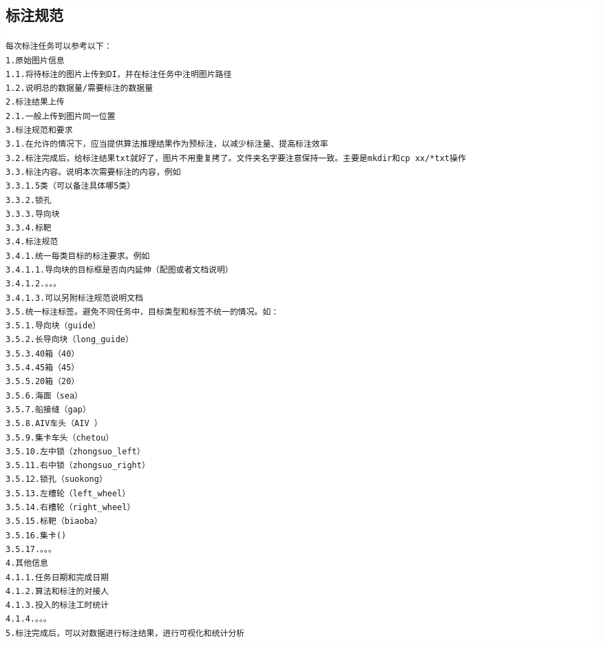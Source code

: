 ## 标注规范

```
每次标注任务可以参考以下：
1.原始图片信息
1.1.将待标注的图片上传到DI，并在标注任务中注明图片路径
1.2.说明总的数据量/需要标注的数据量
2.标注结果上传
2.1.一般上传到图片同一位置
3.标注规范和要求
3.1.在允许的情况下，应当提供算法推理结果作为预标注，以减少标注量、提高标注效率
3.2.标注完成后，给标注结果txt就好了，图片不用重复拷了。文件夹名字要注意保持一致。主要是mkdir和cp xx/*txt操作
3.3.标注内容。说明本次需要标注的内容，例如
3.3.1.5类（可以备注具体哪5类）
3.3.2.锁孔
3.3.3.导向块
3.3.4.标靶
3.4.标注规范
3.4.1.统一每类目标的标注要求。例如
3.4.1.1.导向块的目标框是否向内延伸（配图或者文档说明）
3.4.1.2.。。。
3.4.1.3.可以另附标注规范说明文档
3.5.统一标注标签。避免不同任务中，目标类型和标签不统一的情况。如：
3.5.1.导向块（guide）
3.5.2.长导向块（long_guide）
3.5.3.40箱（40）
3.5.4.45箱（45）
3.5.5.20箱（20）
3.5.6.海面（sea）
3.5.7.船接缝（gap）
3.5.8.AIV车头（AIV ）
3.5.9.集卡车头（chetou）
3.5.10.左中锁（zhongsuo_left）
3.5.11.右中锁（zhongsuo_right）
3.5.12.锁孔（suokong）
3.5.13.左槽轮（left_wheel）
3.5.14.右槽轮（right_wheel）
3.5.15.标靶（biaoba）
3.5.16.集卡()
3.5.17.。。。
4.其他信息
4.1.1.任务日期和完成日期
4.1.2.算法和标注的对接人
4.1.3.投入的标注工时统计
4.1.4.。。。
5.标注完成后，可以对数据进行标注结果，进行可视化和统计分析
```